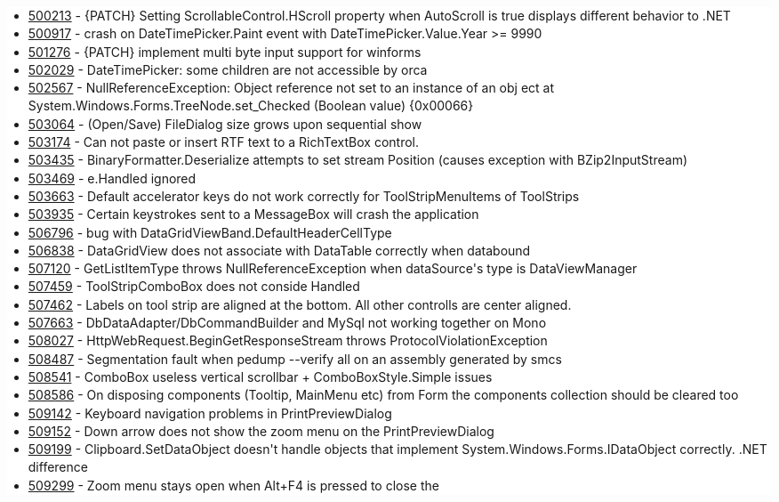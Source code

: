 -   [500213](https://bugzilla.novell.com/show_bug.cgi?id=500213) -
    {PATCH} Setting ScrollableControl.HScroll property when AutoScroll
    is true displays different behavior to .NET
-   [500917](https://bugzilla.novell.com/show_bug.cgi?id=500917) - crash
    on DateTimePicker.Paint event with DateTimePicker.Value.Year \>=
    9990
-   [501276](https://bugzilla.novell.com/show_bug.cgi?id=501276) -
    {PATCH} implement multi byte input support for winforms
-   [502029](https://bugzilla.novell.com/show_bug.cgi?id=502029) -
    DateTimePicker: some children are not accessible by orca
-   [502567](https://bugzilla.novell.com/show_bug.cgi?id=502567) -
    NullReferenceException: Object reference not set to an instance of
    an obj ect at System.Windows.Forms.TreeNode.set\_Checked (Boolean
    value) {0x00066}
-   [503064](https://bugzilla.novell.com/show_bug.cgi?id=503064) -
    (Open/Save) FileDialog size grows upon sequential show
-   [503174](https://bugzilla.novell.com/show_bug.cgi?id=503174) - Can
    not paste or insert RTF text to a RichTextBox control.
-   [503435](https://bugzilla.novell.com/show_bug.cgi?id=503435) -
    BinaryFormatter.Deserialize attempts to set stream Position (causes
    exception with BZip2InputStream)
-   [503469](https://bugzilla.novell.com/show_bug.cgi?id=503469) -
    e.Handled ignored
-   [503663](https://bugzilla.novell.com/show_bug.cgi?id=503663) -
    Default accelerator keys do not work correctly for
    ToolStripMenuItems of ToolStrips
-   [503935](https://bugzilla.novell.com/show_bug.cgi?id=503935) -
    Certain keystrokes sent to a MessageBox will crash the application
-   [506796](https://bugzilla.novell.com/show_bug.cgi?id=506796) - bug
    with DataGridViewBand.DefaultHeaderCellType
-   [506838](https://bugzilla.novell.com/show_bug.cgi?id=506838) -
    DataGridView does not associate with DataTable correctly when
    databound
-   [507120](https://bugzilla.novell.com/show_bug.cgi?id=507120) -
    GetListItemType throws NullReferenceException when dataSource's type
    is DataViewManager
-   [507459](https://bugzilla.novell.com/show_bug.cgi?id=507459) -
    ToolStripComboBox does not conside Handled
-   [507462](https://bugzilla.novell.com/show_bug.cgi?id=507462) -
    Labels on tool strip are aligned at the bottom. All other controlls
    are center aligned.
-   [507663](https://bugzilla.novell.com/show_bug.cgi?id=507663) -
    DbDataAdapter/DbCommandBuilder and MySql not working together on
    Mono
-   [508027](https://bugzilla.novell.com/show_bug.cgi?id=508027) -
    HttpWebRequest.BeginGetResponseStream throws
    ProtocolViolationException
-   [508487](https://bugzilla.novell.com/show_bug.cgi?id=508487) -
    Segmentation fault when pedump --verify all on an assembly generated
    by smcs
-   [508541](https://bugzilla.novell.com/show_bug.cgi?id=508541) -
    ComboBox useless vertical scrollbar + ComboBoxStyle.Simple issues
-   [508586](https://bugzilla.novell.com/show_bug.cgi?id=508586) - On
    disposing components (Tooltip, MainMenu etc) from Form the
    components collection should be cleared too
-   [509142](https://bugzilla.novell.com/show_bug.cgi?id=509142) -
    Keyboard navigation problems in PrintPreviewDialog
-   [509152](https://bugzilla.novell.com/show_bug.cgi?id=509152) - Down
    arrow does not show the zoom menu on the PrintPreviewDialog
-   [509199](https://bugzilla.novell.com/show_bug.cgi?id=509199) -
    Clipboard.SetDataObject doesn't handle objects that implement
    System.Windows.Forms.IDataObject correctly. .NET difference
-   [509299](https://bugzilla.novell.com/show_bug.cgi?id=509299) - Zoom
    menu stays open when Alt+F4 is pressed to close the